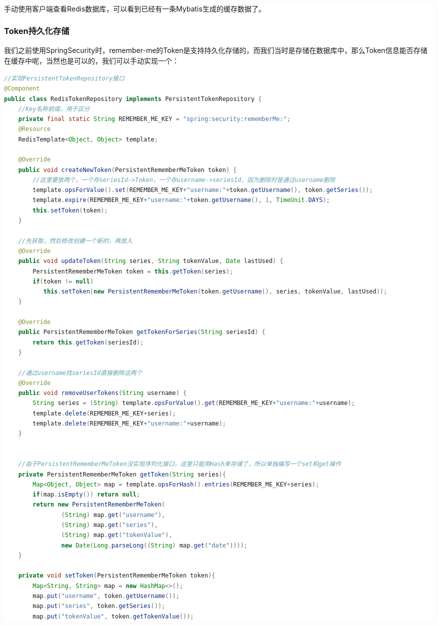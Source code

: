 
手动使用客户端查看Redis数据库，可以看到已经有一条Mybatis生成的缓存数据了。

### Token持久化存储

我们之前使用SpringSecurity时，remember-me的Token是支持持久化存储的，而我们当时是存储在数据库中，那么Token信息能否存储在缓存中呢，当然也是可以的，我们可以手动实现一个：

```java
//实现PersistentTokenRepository接口
@Component
public class RedisTokenRepository implements PersistentTokenRepository {
  	//Key名称前缀，用于区分
    private final static String REMEMBER_ME_KEY = "spring:security:rememberMe:";
    @Resource
    RedisTemplate<Object, Object> template;

    @Override
    public void createNewToken(PersistentRememberMeToken token) {
      	//这里要放两个，一个存seriesId->Token，一个存username->seriesId，因为删除时是通过username删除
        template.opsForValue().set(REMEMBER_ME_KEY+"username:"+token.getUsername(), token.getSeries());
        template.expire(REMEMBER_ME_KEY+"username:"+token.getUsername(), 1, TimeUnit.DAYS);
        this.setToken(token);
    }

  	//先获取，然后修改创建一个新的，再放入
    @Override
    public void updateToken(String series, String tokenValue, Date lastUsed) {
        PersistentRememberMeToken token = this.getToken(series);
        if(token != null)
           this.setToken(new PersistentRememberMeToken(token.getUsername(), series, tokenValue, lastUsed));
    }

    @Override
    public PersistentRememberMeToken getTokenForSeries(String seriesId) {
        return this.getToken(seriesId);
    }

  	//通过username找seriesId直接删除这两个
    @Override
    public void removeUserTokens(String username) {
        String series = (String) template.opsForValue().get(REMEMBER_ME_KEY+"username:"+username);
        template.delete(REMEMBER_ME_KEY+series);
        template.delete(REMEMBER_ME_KEY+"username:"+username);
    }

  
  	//由于PersistentRememberMeToken没实现序列化接口，这里只能用Hash来存储了，所以单独编写一个set和get操作
    private PersistentRememberMeToken getToken(String series){
        Map<Object, Object> map = template.opsForHash().entries(REMEMBER_ME_KEY+series);
        if(map.isEmpty()) return null;
        return new PersistentRememberMeToken(
                (String) map.get("username"),
                (String) map.get("series"),
                (String) map.get("tokenValue"),
                new Date(Long.parseLong((String) map.get("date"))));
    }

    private void setToken(PersistentRememberMeToken token){
        Map<String, String> map = new HashMap<>();
        map.put("username", token.getUsername());
        map.put("series", token.getSeries());
        map.put("tokenValue", token.getTokenValue());
```